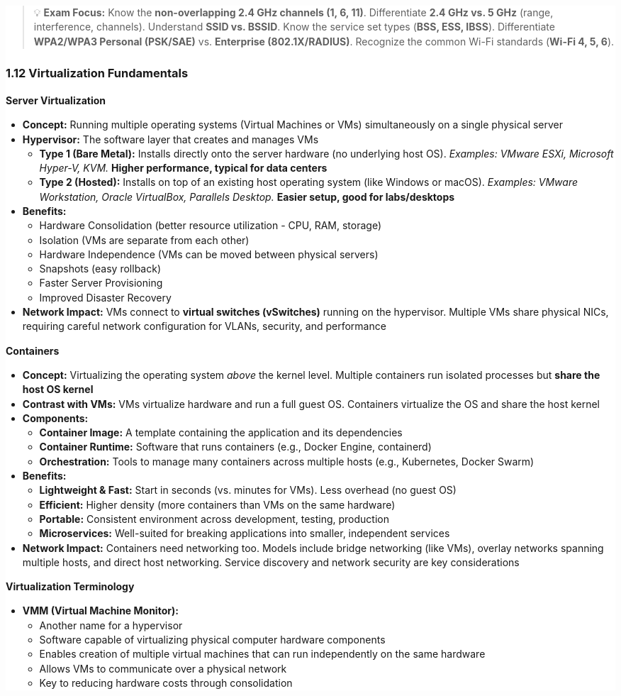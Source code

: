 



> 💡 **Exam Focus:** Know the **non-overlapping 2.4 GHz channels (1, 6, 11)**. Differentiate **2.4 GHz vs. 5 GHz** (range, interference, channels). Understand **SSID vs. BSSID**. Know the service set types (**BSS, ESS, IBSS**). Differentiate **WPA2/WPA3 Personal (PSK/SAE)** vs. **Enterprise (802.1X/RADIUS)**. Recognize the common Wi-Fi standards (**Wi-Fi 4, 5, 6**).

### **1.12 Virtualization Fundamentals**

**Server Virtualization**

- **Concept:** Running multiple operating systems (Virtual Machines or VMs) simultaneously on a single physical server
- **Hypervisor:** The software layer that creates and manages VMs
  - **Type 1 (Bare Metal):** Installs directly onto the server hardware (no underlying host OS). *Examples: VMware ESXi, Microsoft Hyper-V, KVM.* **Higher performance, typical for data centers**
  - **Type 2 (Hosted):** Installs on top of an existing host operating system (like Windows or macOS). *Examples: VMware Workstation, Oracle VirtualBox, Parallels Desktop.* **Easier setup, good for labs/desktops**
- **Benefits:**
  - Hardware Consolidation (better resource utilization - CPU, RAM, storage)
  - Isolation (VMs are separate from each other)
  - Hardware Independence (VMs can be moved between physical servers)
  - Snapshots (easy rollback)
  - Faster Server Provisioning
  - Improved Disaster Recovery
- **Network Impact:** VMs connect to **virtual switches (vSwitches)** running on the hypervisor. Multiple VMs share physical NICs, requiring careful network configuration for VLANs, security, and performance

**Containers**

- **Concept:** Virtualizing the operating system *above* the kernel level. Multiple containers run isolated processes but **share the host OS kernel**
- **Contrast with VMs:** VMs virtualize hardware and run a full guest OS. Containers virtualize the OS and share the host kernel
- **Components:**
  - **Container Image:** A template containing the application and its dependencies
  - **Container Runtime:** Software that runs containers (e.g., Docker Engine, containerd)
  - **Orchestration:** Tools to manage many containers across multiple hosts (e.g., Kubernetes, Docker Swarm)
- **Benefits:**
  - **Lightweight & Fast:** Start in seconds (vs. minutes for VMs). Less overhead (no guest OS)
  - **Efficient:** Higher density (more containers than VMs on the same hardware)
  - **Portable:** Consistent environment across development, testing, production
  - **Microservices:** Well-suited for breaking applications into smaller, independent services
- **Network Impact:** Containers need networking too. Models include bridge networking (like VMs), overlay networks spanning multiple hosts, and direct host networking. Service discovery and network security are key considerations


**Virtualization Terminology**

- **VMM (Virtual Machine Monitor):**
  - Another name for a hypervisor
  - Software capable of virtualizing physical computer hardware components
  - Enables creation of multiple virtual machines that can run independently on the same hardware
  - Allows VMs to communicate over a physical network
  - Key to reducing hardware costs through consolidation
